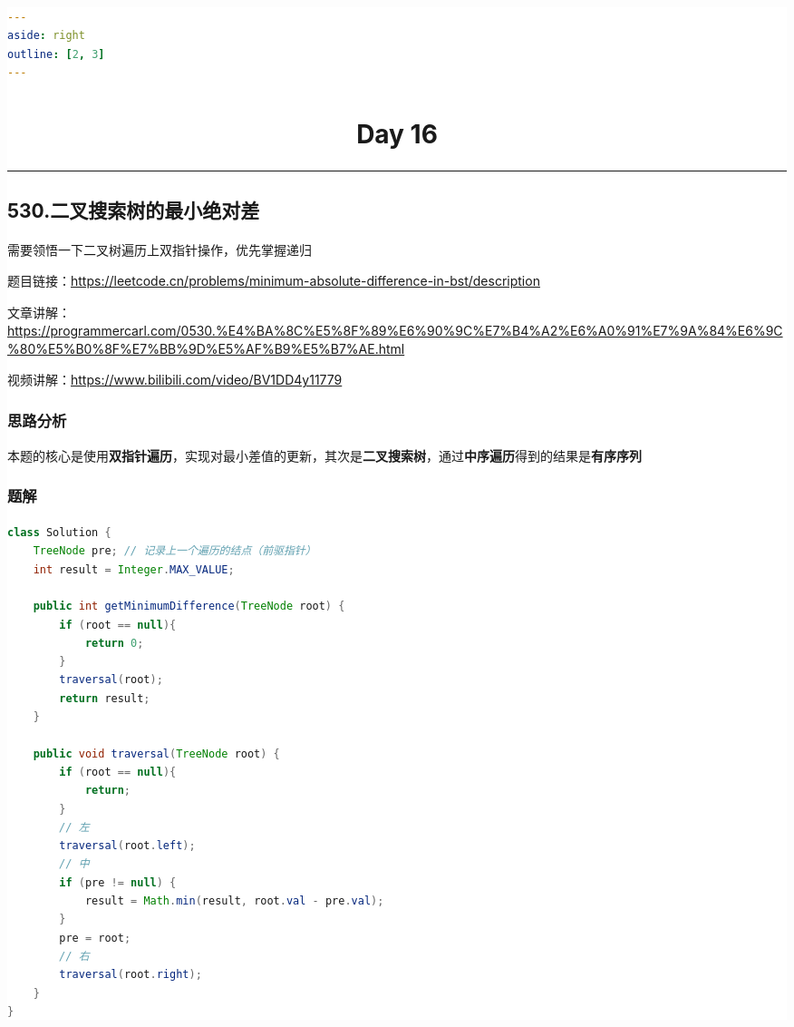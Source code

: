 ```yaml
---
aside: right
outline: [2, 3]
---
```


<h1 style="text-align: center; font-weight: bold;">Day 16</h1>

---

## 530.二叉搜索树的最小绝对差

需要领悟一下二叉树遍历上双指针操作，优先掌握递归

题目链接：https://leetcode.cn/problems/minimum-absolute-difference-in-bst/description

文章讲解：https://programmercarl.com/0530.%E4%BA%8C%E5%8F%89%E6%90%9C%E7%B4%A2%E6%A0%91%E7%9A%84%E6%9C%80%E5%B0%8F%E7%BB%9D%E5%AF%B9%E5%B7%AE.html

视频讲解：https://www.bilibili.com/video/BV1DD4y11779

### 思路分析

本题的核心是使用**双指针遍历**，实现对最小差值的更新，其次是**二叉搜索树**，通过**中序遍历**得到的结果是**有序序列**

### 题解

```java
class Solution {
    TreeNode pre; // 记录上一个遍历的结点（前驱指针）
    int result = Integer.MAX_VALUE;

    public int getMinimumDifference(TreeNode root) {
        if (root == null){
            return 0;
        }
        traversal(root);
        return result;
    }

    public void traversal(TreeNode root) {
        if (root == null){
            return;
        }
        // 左
        traversal(root.left);
        // 中
        if (pre != null) {
            result = Math.min(result, root.val - pre.val);
        }
        pre = root;
        // 右
        traversal(root.right);
    }
}
```
